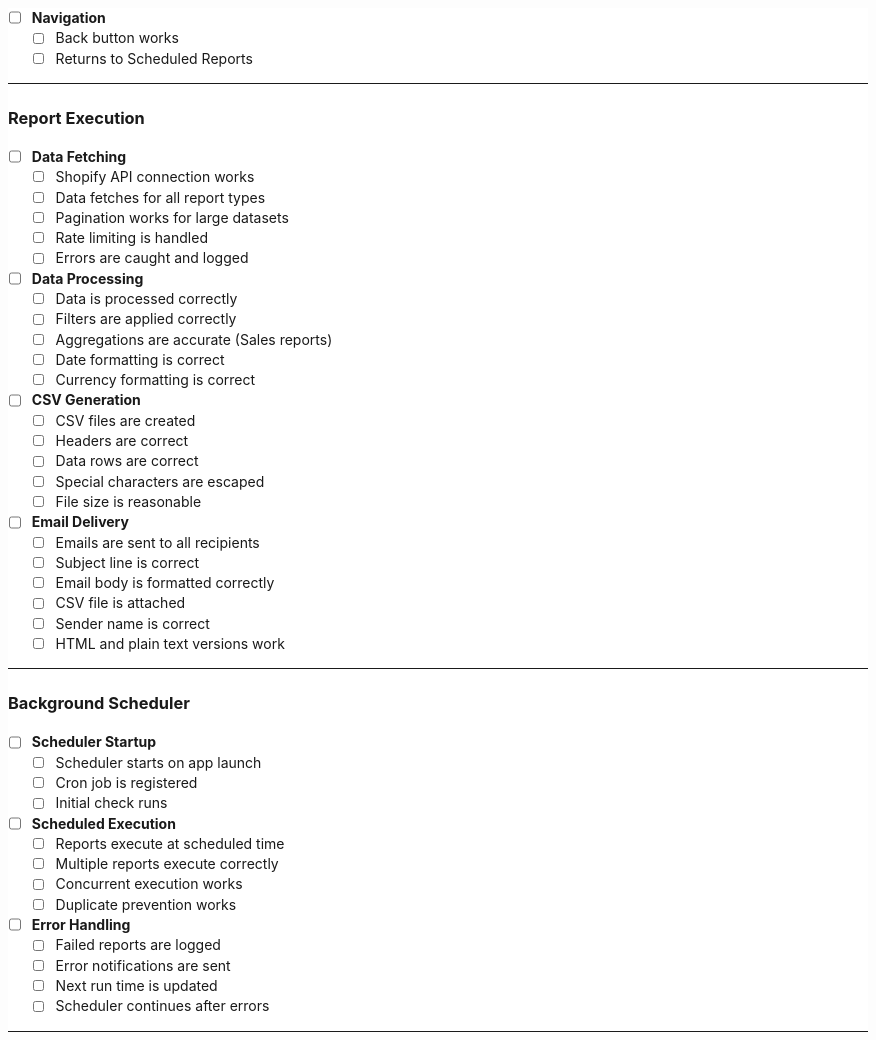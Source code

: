 - [ ] **Navigation**
  - [ ] Back button works
  - [ ] Returns to Scheduled Reports

---

### Report Execution

- [ ] **Data Fetching**
  - [ ] Shopify API connection works
  - [ ] Data fetches for all report types
  - [ ] Pagination works for large datasets
  - [ ] Rate limiting is handled
  - [ ] Errors are caught and logged

- [ ] **Data Processing**
  - [ ] Data is processed correctly
  - [ ] Filters are applied correctly
  - [ ] Aggregations are accurate (Sales reports)
  - [ ] Date formatting is correct
  - [ ] Currency formatting is correct

- [ ] **CSV Generation**
  - [ ] CSV files are created
  - [ ] Headers are correct
  - [ ] Data rows are correct
  - [ ] Special characters are escaped
  - [ ] File size is reasonable

- [ ] **Email Delivery**
  - [ ] Emails are sent to all recipients
  - [ ] Subject line is correct
  - [ ] Email body is formatted correctly
  - [ ] CSV file is attached
  - [ ] Sender name is correct
  - [ ] HTML and plain text versions work

---

### Background Scheduler

- [ ] **Scheduler Startup**
  - [ ] Scheduler starts on app launch
  - [ ] Cron job is registered
  - [ ] Initial check runs

- [ ] **Scheduled Execution**
  - [ ] Reports execute at scheduled time
  - [ ] Multiple reports execute correctly
  - [ ] Concurrent execution works
  - [ ] Duplicate prevention works

- [ ] **Error Handling**
  - [ ] Failed reports are logged
  - [ ] Error notifications are sent
  - [ ] Next run time is updated
  - [ ] Scheduler continues after errors

---
